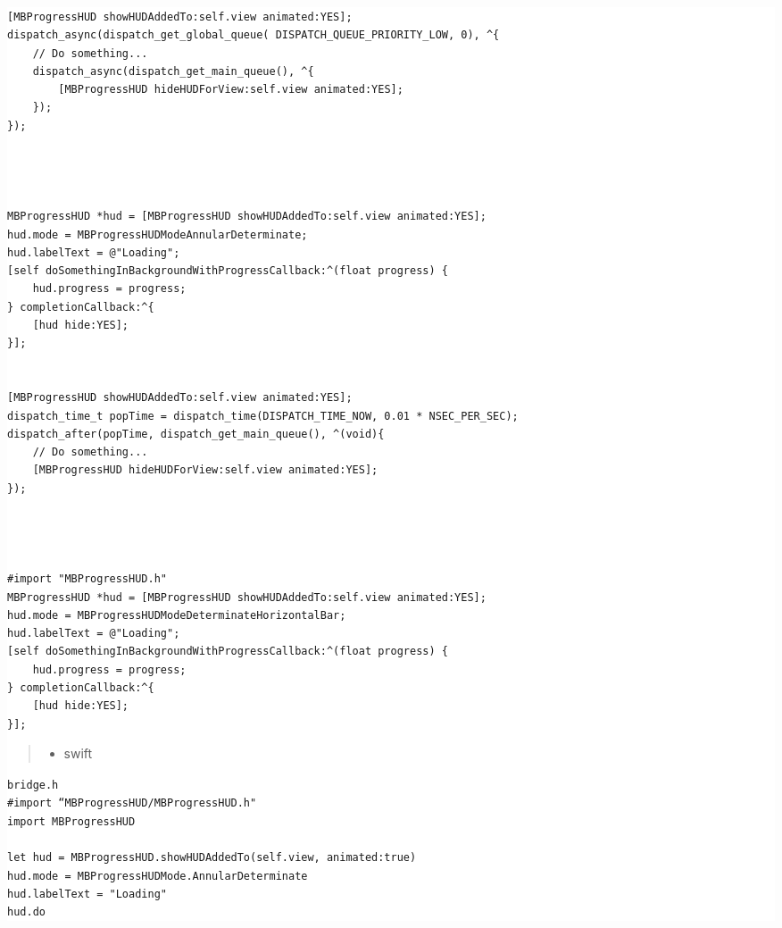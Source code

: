 ```
[MBProgressHUD showHUDAddedTo:self.view animated:YES];
dispatch_async(dispatch_get_global_queue( DISPATCH_QUEUE_PRIORITY_LOW, 0), ^{
    // Do something...
    dispatch_async(dispatch_get_main_queue(), ^{
        [MBProgressHUD hideHUDForView:self.view animated:YES];
    });
});




MBProgressHUD *hud = [MBProgressHUD showHUDAddedTo:self.view animated:YES];
hud.mode = MBProgressHUDModeAnnularDeterminate;
hud.labelText = @"Loading";
[self doSomethingInBackgroundWithProgressCallback:^(float progress) {
    hud.progress = progress;
} completionCallback:^{
    [hud hide:YES];
}];


[MBProgressHUD showHUDAddedTo:self.view animated:YES];
dispatch_time_t popTime = dispatch_time(DISPATCH_TIME_NOW, 0.01 * NSEC_PER_SEC);
dispatch_after(popTime, dispatch_get_main_queue(), ^(void){
    // Do something...
    [MBProgressHUD hideHUDForView:self.view animated:YES];
});




#import "MBProgressHUD.h"
MBProgressHUD *hud = [MBProgressHUD showHUDAddedTo:self.view animated:YES];
hud.mode = MBProgressHUDModeDeterminateHorizontalBar;
hud.labelText = @"Loading";
[self doSomethingInBackgroundWithProgressCallback:^(float progress) {
    hud.progress = progress;
} completionCallback:^{
    [hud hide:YES];
}];
```


> - swift

```
bridge.h
#import “MBProgressHUD/MBProgressHUD.h"
import MBProgressHUD

let hud = MBProgressHUD.showHUDAddedTo(self.view, animated:true)
hud.mode = MBProgressHUDMode.AnnularDeterminate
hud.labelText = "Loading"
hud.do
```
